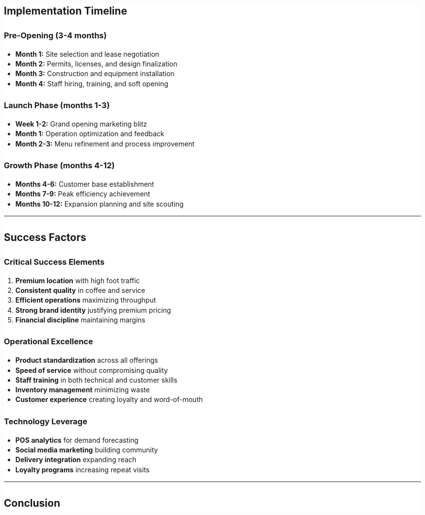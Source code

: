 
## Implementation Timeline

### Pre-Opening (3-4 months)

- **Month 1:** Site selection and lease negotiation
- **Month 2:** Permits, licenses, and design finalization
- **Month 3:** Construction and equipment installation
- **Month 4:** Staff hiring, training, and soft opening

### Launch Phase (months 1-3)

- **Week 1-2:** Grand opening marketing blitz
- **Month 1:** Operation optimization and feedback
- **Month 2-3:** Menu refinement and process improvement

### Growth Phase (months 4-12)

- **Months 4-6:** Customer base establishment
- **Months 7-9:** Peak efficiency achievement
- **Months 10-12:** Expansion planning and site scouting

---

## Success Factors

### Critical Success Elements

1. **Premium location** with high foot traffic
2. **Consistent quality** in coffee and service
3. **Efficient operations** maximizing throughput
4. **Strong brand identity** justifying premium pricing
5. **Financial discipline** maintaining margins

### Operational Excellence

- **Product standardization** across all offerings
- **Speed of service** without compromising quality
- **Staff training** in both technical and customer skills
- **Inventory management** minimizing waste
- **Customer experience** creating loyalty and word-of-mouth

### Technology Leverage

- **POS analytics** for demand forecasting
- **Social media marketing** building community
- **Delivery integration** expanding reach
- **Loyalty programs** increasing repeat visits

---

## Conclusion
